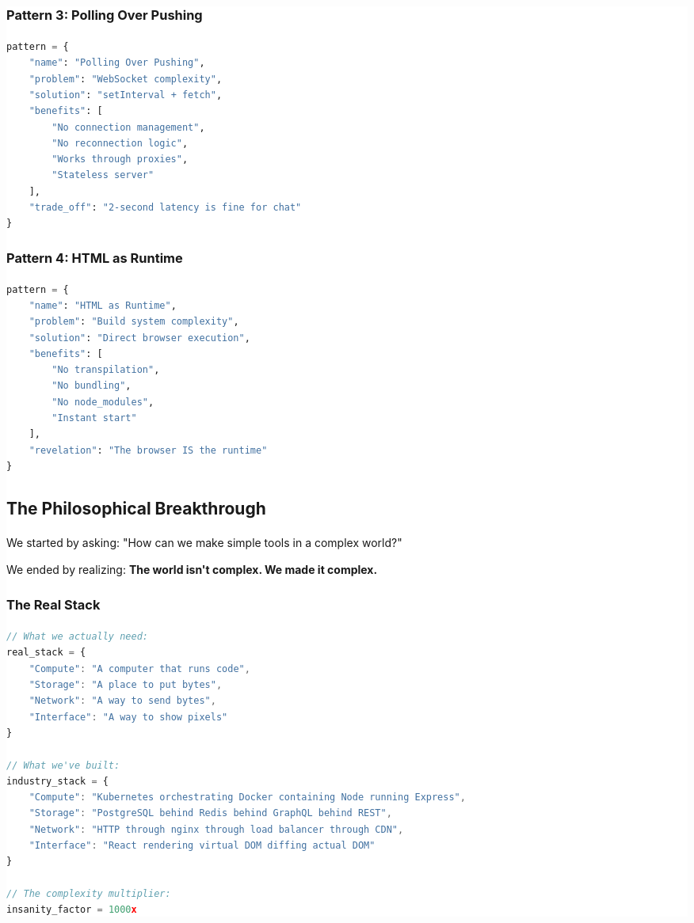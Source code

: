 ### Pattern 3: Polling Over Pushing
```python
pattern = {
    "name": "Polling Over Pushing",
    "problem": "WebSocket complexity",
    "solution": "setInterval + fetch",
    "benefits": [
        "No connection management",
        "No reconnection logic",
        "Works through proxies",
        "Stateless server"
    ],
    "trade_off": "2-second latency is fine for chat"
}
```

### Pattern 4: HTML as Runtime
```python
pattern = {
    "name": "HTML as Runtime",
    "problem": "Build system complexity",
    "solution": "Direct browser execution",
    "benefits": [
        "No transpilation",
        "No bundling",
        "No node_modules",
        "Instant start"
    ],
    "revelation": "The browser IS the runtime"
}
```

## The Philosophical Breakthrough

We started by asking: "How can we make simple tools in a complex world?"

We ended by realizing: **The world isn't complex. We made it complex.**

### The Real Stack

```javascript
// What we actually need:
real_stack = {
    "Compute": "A computer that runs code",
    "Storage": "A place to put bytes",
    "Network": "A way to send bytes",
    "Interface": "A way to show pixels"
}

// What we've built:
industry_stack = {
    "Compute": "Kubernetes orchestrating Docker containing Node running Express",
    "Storage": "PostgreSQL behind Redis behind GraphQL behind REST",
    "Network": "HTTP through nginx through load balancer through CDN",
    "Interface": "React rendering virtual DOM diffing actual DOM"
}

// The complexity multiplier:
insanity_factor = 1000x
```
